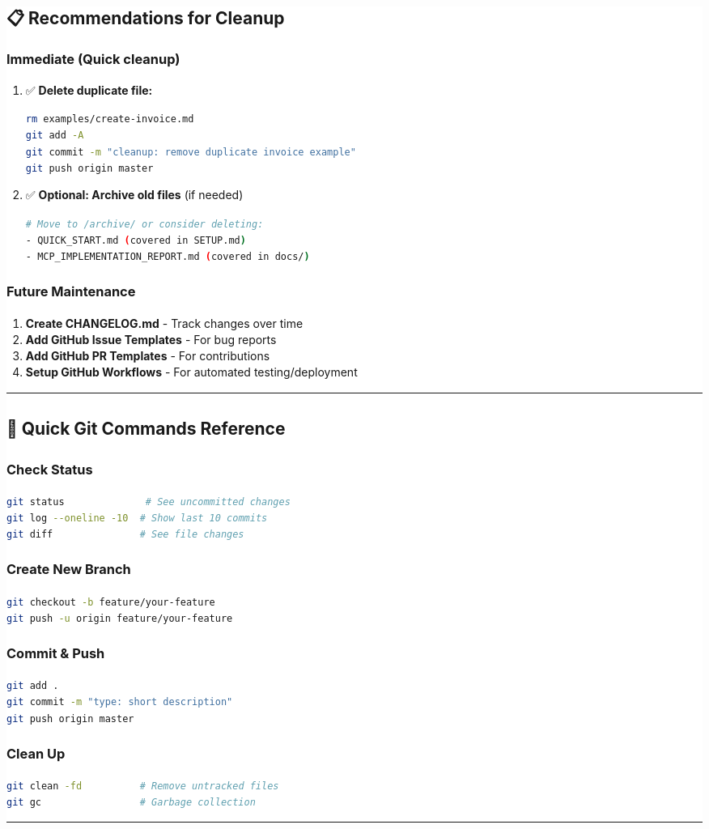 
## 📋 **Recommendations for Cleanup**

### Immediate (Quick cleanup)
1. ✅ **Delete duplicate file:**
   ```bash
   rm examples/create-invoice.md
   git add -A
   git commit -m "cleanup: remove duplicate invoice example"
   git push origin master
   ```

2. ✅ **Optional: Archive old files** (if needed)
   ```bash
   # Move to /archive/ or consider deleting:
   - QUICK_START.md (covered in SETUP.md)
   - MCP_IMPLEMENTATION_REPORT.md (covered in docs/)
   ```

### Future Maintenance
1. **Create CHANGELOG.md** - Track changes over time
2. **Add GitHub Issue Templates** - For bug reports
3. **Add GitHub PR Templates** - For contributions
4. **Setup GitHub Workflows** - For automated testing/deployment

---

## 🎯 **Quick Git Commands Reference**

### Check Status
```bash
git status              # See uncommitted changes
git log --oneline -10  # Show last 10 commits
git diff               # See file changes
```

### Create New Branch
```bash
git checkout -b feature/your-feature
git push -u origin feature/your-feature
```

### Commit & Push
```bash
git add .
git commit -m "type: short description"
git push origin master
```

### Clean Up
```bash
git clean -fd          # Remove untracked files
git gc                 # Garbage collection
```

---